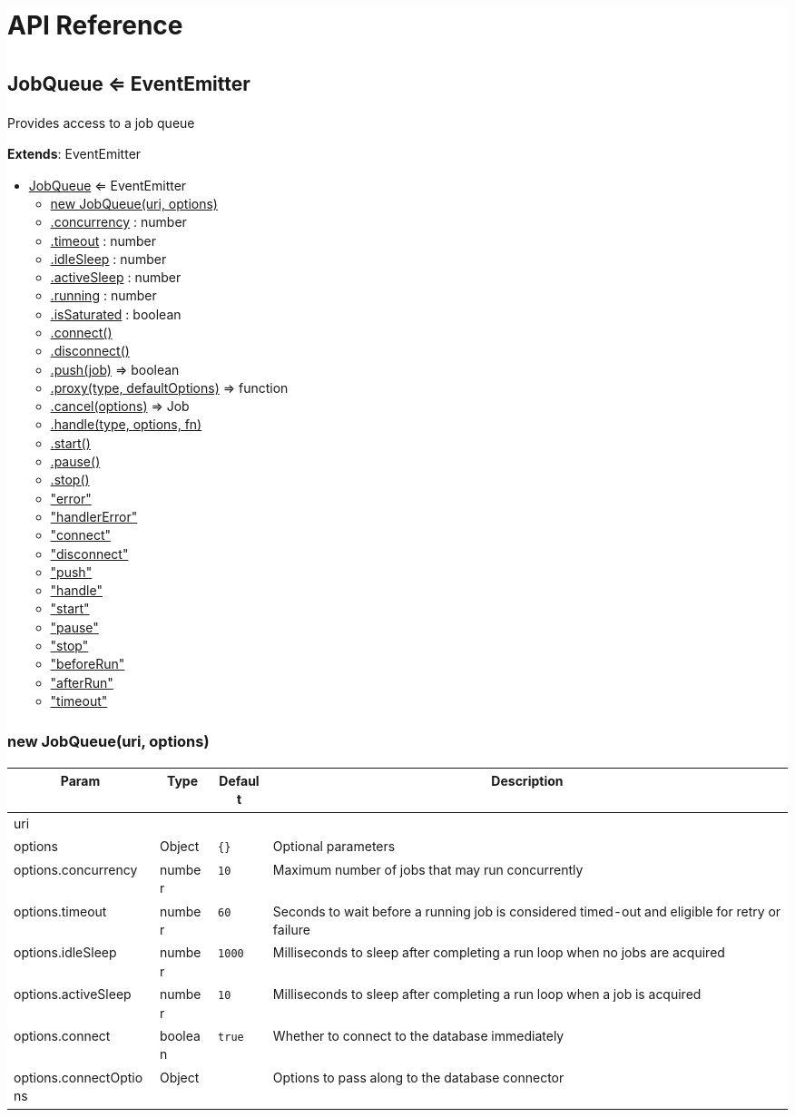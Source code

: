 # API Reference


## JobQueue ⇐ EventEmitter
Provides access to a job queue

**Extends**: EventEmitter  

* [JobQueue](#markdown-header-jobqueue-eventemitter) ⇐ EventEmitter
    * [new JobQueue(uri, options)](#markdown-header-new-jobqueueuri-options)
    * [.concurrency](#markdown-header-jobqueueconcurrency-number) : number
    * [.timeout](#markdown-header-jobqueuetimeout-number) : number
    * [.idleSleep](#markdown-header-jobqueueidlesleep-number) : number
    * [.activeSleep](#markdown-header-jobqueueactivesleep-number) : number
    * [.running](#markdown-header-jobqueuerunning-number) : number
    * [.isSaturated](#markdown-header-jobqueueissaturated-boolean) : boolean
    * [.connect()](#markdown-header-jobqueueconnect)
    * [.disconnect()](#markdown-header-jobqueuedisconnect)
    * [.push(job)](#markdown-header-jobqueuepushjob-boolean) ⇒ boolean
    * [.proxy(type, defaultOptions)](#markdown-header-jobqueueproxytype-defaultoptions-function) ⇒ function
    * [.cancel(options)](#markdown-header-jobqueuecanceloptions-job) ⇒ Job
    * [.handle(type, options, fn)](#markdown-header-jobqueuehandletype-options-fn)
    * [.start()](#markdown-header-jobqueuestart)
    * [.pause()](#markdown-header-jobqueuepause)
    * [.stop()](#markdown-header-jobqueuestop)
    * ["error"](#markdown-header-error)
    * ["handlerError"](#markdown-header-handlererror)
    * ["connect"](#markdown-header-connect)
    * ["disconnect"](#markdown-header-disconnect)
    * ["push"](#markdown-header-push)
    * ["handle"](#markdown-header-handle)
    * ["start"](#markdown-header-start)
    * ["pause"](#markdown-header-pause)
    * ["stop"](#markdown-header-stop)
    * ["beforeRun"](#markdown-header-beforerun)
    * ["afterRun"](#markdown-header-afterrun)
    * ["timeout"](#markdown-header-timeout)

### new JobQueue(uri, options)

| Param | Type | Default | Description |
| --- | --- | --- | --- |
| uri |  |  |  |
| options | Object | `{}` | Optional parameters |
| options.concurrency | number | `10` | Maximum number of jobs that may run concurrently |
| options.timeout | number | `60` | Seconds to wait before a running job is considered timed-out and eligible for retry or failure |
| options.idleSleep | number | `1000` | Milliseconds to sleep after completing a run loop when no jobs are acquired |
| options.activeSleep | number | `10` | Milliseconds to sleep after completing a run loop when a job is acquired |
| options.connect | boolean | `true` | Whether to connect to the database immediately |
| options.connectOptions | Object |  | Options to pass along to the database connector |

